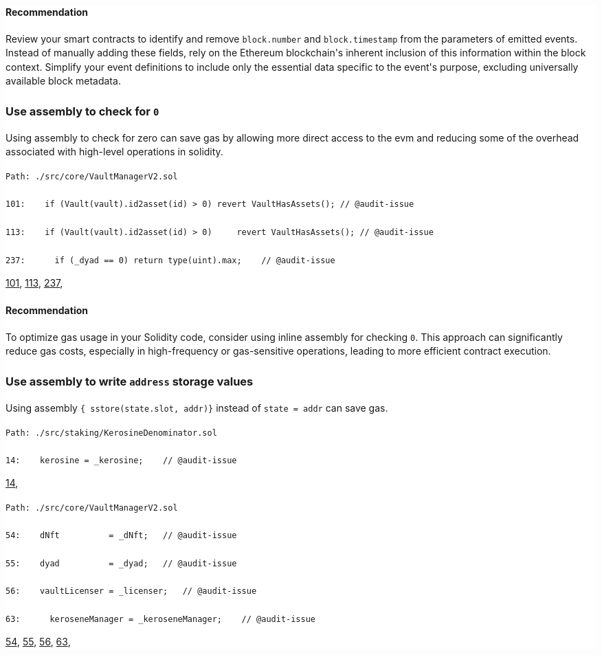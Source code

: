 
#### Recommendation

Review your smart contracts to identify and remove `block.number` and `block.timestamp` from the parameters of emitted events. Instead of manually adding these fields, rely on the Ethereum blockchain's inherent inclusion of this information within the block context. Simplify your event definitions to include only the essential data specific to the event's purpose, excluding universally available block metadata.

### Use assembly to check for `0`
Using assembly to check for zero can save gas by allowing more direct access to the evm and reducing some of the overhead associated with high-level operations in solidity.

```solidity
Path: ./src/core/VaultManagerV2.sol

101:    if (Vault(vault).id2asset(id) > 0) revert VaultHasAssets();	// @audit-issue

113:    if (Vault(vault).id2asset(id) > 0)     revert VaultHasAssets();	// @audit-issue

237:      if (_dyad == 0) return type(uint).max;	// @audit-issue
```
[101](https://github.com/code-423n4/2024-04-dyad/blob/4a987e536576139793a1c04690336d06c93fca90/./src/core/VaultManagerV2.sol#L101-L101), [113](https://github.com/code-423n4/2024-04-dyad/blob/4a987e536576139793a1c04690336d06c93fca90/./src/core/VaultManagerV2.sol#L113-L113), [237](https://github.com/code-423n4/2024-04-dyad/blob/4a987e536576139793a1c04690336d06c93fca90/./src/core/VaultManagerV2.sol#L237-L237), 


#### Recommendation

To optimize gas usage in your Solidity code, consider using inline assembly for checking `0`. This approach can significantly reduce gas costs, especially in high-frequency or gas-sensitive operations, leading to more efficient contract execution.

### Use assembly to write `address` storage values
Using assembly `{ sstore(state.slot, addr)}` instead of `state = addr` can save gas.


```solidity
Path: ./src/staking/KerosineDenominator.sol

14:    kerosine = _kerosine;	// @audit-issue
```
[14](https://github.com/code-423n4/2024-04-dyad/blob/4a987e536576139793a1c04690336d06c93fca90/./src/staking/KerosineDenominator.sol#L14-L14), 


```solidity
Path: ./src/core/VaultManagerV2.sol

54:    dNft          = _dNft;	// @audit-issue

55:    dyad          = _dyad;	// @audit-issue

56:    vaultLicenser = _licenser;	// @audit-issue

63:      keroseneManager = _keroseneManager;	// @audit-issue
```
[54](https://github.com/code-423n4/2024-04-dyad/blob/4a987e536576139793a1c04690336d06c93fca90/./src/core/VaultManagerV2.sol#L54-L54), [55](https://github.com/code-423n4/2024-04-dyad/blob/4a987e536576139793a1c04690336d06c93fca90/./src/core/VaultManagerV2.sol#L55-L55), [56](https://github.com/code-423n4/2024-04-dyad/blob/4a987e536576139793a1c04690336d06c93fca90/./src/core/VaultManagerV2.sol#L56-L56), [63](https://github.com/code-423n4/2024-04-dyad/blob/4a987e536576139793a1c04690336d06c93fca90/./src/core/VaultManagerV2.sol#L63-L63), 
